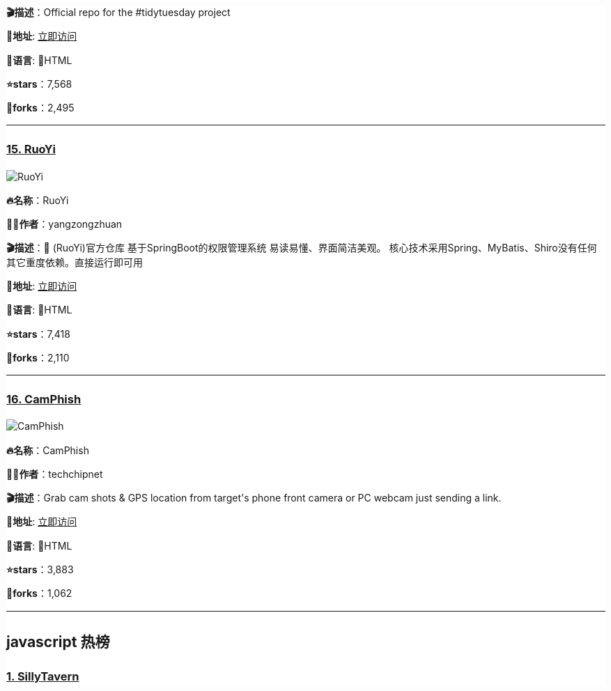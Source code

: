 **🎬描述**：Official repo for the #tidytuesday project 

**🔗地址**: [立即访问](https://github.com//rfordatascience/tidytuesday) 

**👀语言**: 🔺HTML 

**⭐stars**：7,568 

**📍forks**：2,495 

--- 

### [15. RuoYi](https://github.com//yangzongzhuan/RuoYi) 

![RuoYi](https://s0.wp.com/mshots/v1/https://github.com//yangzongzhuan/RuoYi?w=600&h=450) 

**🔥名称**：RuoYi 

**🧑‍💻作者**：yangzongzhuan 

**🎬描述**：🎉 (RuoYi)官方仓库 基于SpringBoot的权限管理系统 易读易懂、界面简洁美观。 核心技术采用Spring、MyBatis、Shiro没有任何其它重度依赖。直接运行即可用 

**🔗地址**: [立即访问](https://github.com//yangzongzhuan/RuoYi) 

**👀语言**: 🔺HTML 

**⭐stars**：7,418 

**📍forks**：2,110 

--- 

### [16. CamPhish](https://github.com//techchipnet/CamPhish) 

![CamPhish](https://s0.wp.com/mshots/v1/https://github.com//techchipnet/CamPhish?w=600&h=450) 

**🔥名称**：CamPhish 

**🧑‍💻作者**：techchipnet 

**🎬描述**：Grab cam shots & GPS location from target's phone front camera or PC webcam just sending a link. 

**🔗地址**: [立即访问](https://github.com//techchipnet/CamPhish) 

**👀语言**: 🔺HTML 

**⭐stars**：3,883 

**📍forks**：1,062 

--- 

## javascript 热榜

### [1. SillyTavern](https://github.com//SillyTavern/SillyTavern) 
